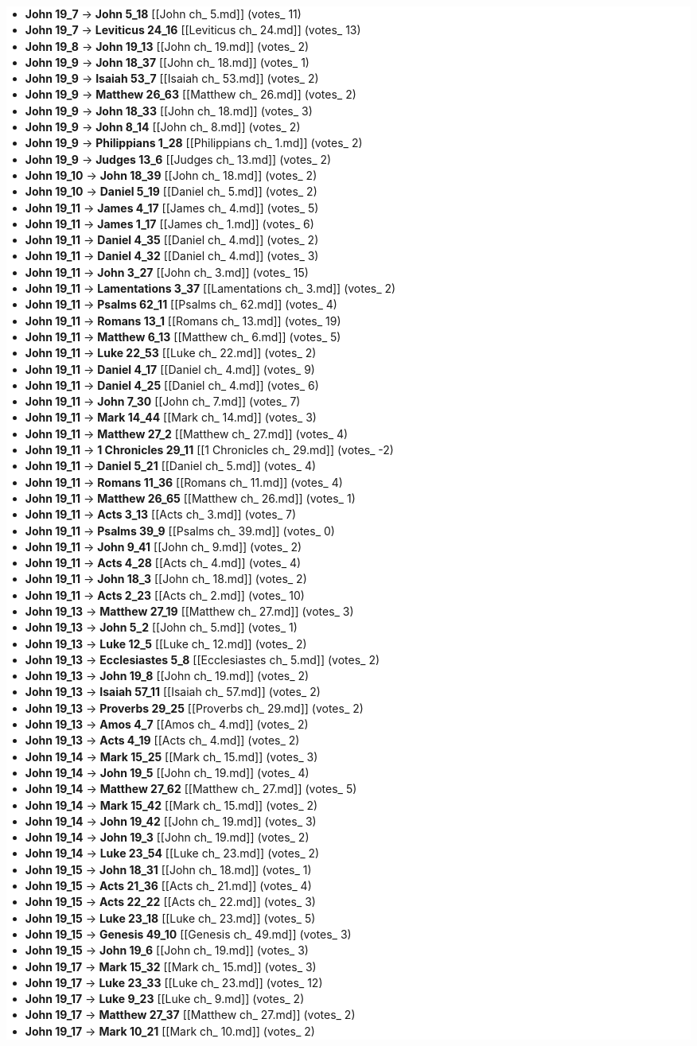 - **John 19_7** → **John 5_18** [[John ch_ 5.md]] (votes_ 11)
- **John 19_7** → **Leviticus 24_16** [[Leviticus ch_ 24.md]] (votes_ 13)
- **John 19_8** → **John 19_13** [[John ch_ 19.md]] (votes_ 2)
- **John 19_9** → **John 18_37** [[John ch_ 18.md]] (votes_ 1)
- **John 19_9** → **Isaiah 53_7** [[Isaiah ch_ 53.md]] (votes_ 2)
- **John 19_9** → **Matthew 26_63** [[Matthew ch_ 26.md]] (votes_ 2)
- **John 19_9** → **John 18_33** [[John ch_ 18.md]] (votes_ 3)
- **John 19_9** → **John 8_14** [[John ch_ 8.md]] (votes_ 2)
- **John 19_9** → **Philippians 1_28** [[Philippians ch_ 1.md]] (votes_ 2)
- **John 19_9** → **Judges 13_6** [[Judges ch_ 13.md]] (votes_ 2)
- **John 19_10** → **John 18_39** [[John ch_ 18.md]] (votes_ 2)
- **John 19_10** → **Daniel 5_19** [[Daniel ch_ 5.md]] (votes_ 2)
- **John 19_11** → **James 4_17** [[James ch_ 4.md]] (votes_ 5)
- **John 19_11** → **James 1_17** [[James ch_ 1.md]] (votes_ 6)
- **John 19_11** → **Daniel 4_35** [[Daniel ch_ 4.md]] (votes_ 2)
- **John 19_11** → **Daniel 4_32** [[Daniel ch_ 4.md]] (votes_ 3)
- **John 19_11** → **John 3_27** [[John ch_ 3.md]] (votes_ 15)
- **John 19_11** → **Lamentations 3_37** [[Lamentations ch_ 3.md]] (votes_ 2)
- **John 19_11** → **Psalms 62_11** [[Psalms ch_ 62.md]] (votes_ 4)
- **John 19_11** → **Romans 13_1** [[Romans ch_ 13.md]] (votes_ 19)
- **John 19_11** → **Matthew 6_13** [[Matthew ch_ 6.md]] (votes_ 5)
- **John 19_11** → **Luke 22_53** [[Luke ch_ 22.md]] (votes_ 2)
- **John 19_11** → **Daniel 4_17** [[Daniel ch_ 4.md]] (votes_ 9)
- **John 19_11** → **Daniel 4_25** [[Daniel ch_ 4.md]] (votes_ 6)
- **John 19_11** → **John 7_30** [[John ch_ 7.md]] (votes_ 7)
- **John 19_11** → **Mark 14_44** [[Mark ch_ 14.md]] (votes_ 3)
- **John 19_11** → **Matthew 27_2** [[Matthew ch_ 27.md]] (votes_ 4)
- **John 19_11** → **1 Chronicles 29_11** [[1 Chronicles ch_ 29.md]] (votes_ -2)
- **John 19_11** → **Daniel 5_21** [[Daniel ch_ 5.md]] (votes_ 4)
- **John 19_11** → **Romans 11_36** [[Romans ch_ 11.md]] (votes_ 4)
- **John 19_11** → **Matthew 26_65** [[Matthew ch_ 26.md]] (votes_ 1)
- **John 19_11** → **Acts 3_13** [[Acts ch_ 3.md]] (votes_ 7)
- **John 19_11** → **Psalms 39_9** [[Psalms ch_ 39.md]] (votes_ 0)
- **John 19_11** → **John 9_41** [[John ch_ 9.md]] (votes_ 2)
- **John 19_11** → **Acts 4_28** [[Acts ch_ 4.md]] (votes_ 4)
- **John 19_11** → **John 18_3** [[John ch_ 18.md]] (votes_ 2)
- **John 19_11** → **Acts 2_23** [[Acts ch_ 2.md]] (votes_ 10)
- **John 19_13** → **Matthew 27_19** [[Matthew ch_ 27.md]] (votes_ 3)
- **John 19_13** → **John 5_2** [[John ch_ 5.md]] (votes_ 1)
- **John 19_13** → **Luke 12_5** [[Luke ch_ 12.md]] (votes_ 2)
- **John 19_13** → **Ecclesiastes 5_8** [[Ecclesiastes ch_ 5.md]] (votes_ 2)
- **John 19_13** → **John 19_8** [[John ch_ 19.md]] (votes_ 2)
- **John 19_13** → **Isaiah 57_11** [[Isaiah ch_ 57.md]] (votes_ 2)
- **John 19_13** → **Proverbs 29_25** [[Proverbs ch_ 29.md]] (votes_ 2)
- **John 19_13** → **Amos 4_7** [[Amos ch_ 4.md]] (votes_ 2)
- **John 19_13** → **Acts 4_19** [[Acts ch_ 4.md]] (votes_ 2)
- **John 19_14** → **Mark 15_25** [[Mark ch_ 15.md]] (votes_ 3)
- **John 19_14** → **John 19_5** [[John ch_ 19.md]] (votes_ 4)
- **John 19_14** → **Matthew 27_62** [[Matthew ch_ 27.md]] (votes_ 5)
- **John 19_14** → **Mark 15_42** [[Mark ch_ 15.md]] (votes_ 2)
- **John 19_14** → **John 19_42** [[John ch_ 19.md]] (votes_ 3)
- **John 19_14** → **John 19_3** [[John ch_ 19.md]] (votes_ 2)
- **John 19_14** → **Luke 23_54** [[Luke ch_ 23.md]] (votes_ 2)
- **John 19_15** → **John 18_31** [[John ch_ 18.md]] (votes_ 1)
- **John 19_15** → **Acts 21_36** [[Acts ch_ 21.md]] (votes_ 4)
- **John 19_15** → **Acts 22_22** [[Acts ch_ 22.md]] (votes_ 3)
- **John 19_15** → **Luke 23_18** [[Luke ch_ 23.md]] (votes_ 5)
- **John 19_15** → **Genesis 49_10** [[Genesis ch_ 49.md]] (votes_ 3)
- **John 19_15** → **John 19_6** [[John ch_ 19.md]] (votes_ 3)
- **John 19_17** → **Mark 15_32** [[Mark ch_ 15.md]] (votes_ 3)
- **John 19_17** → **Luke 23_33** [[Luke ch_ 23.md]] (votes_ 12)
- **John 19_17** → **Luke 9_23** [[Luke ch_ 9.md]] (votes_ 2)
- **John 19_17** → **Matthew 27_37** [[Matthew ch_ 27.md]] (votes_ 2)
- **John 19_17** → **Mark 10_21** [[Mark ch_ 10.md]] (votes_ 2)